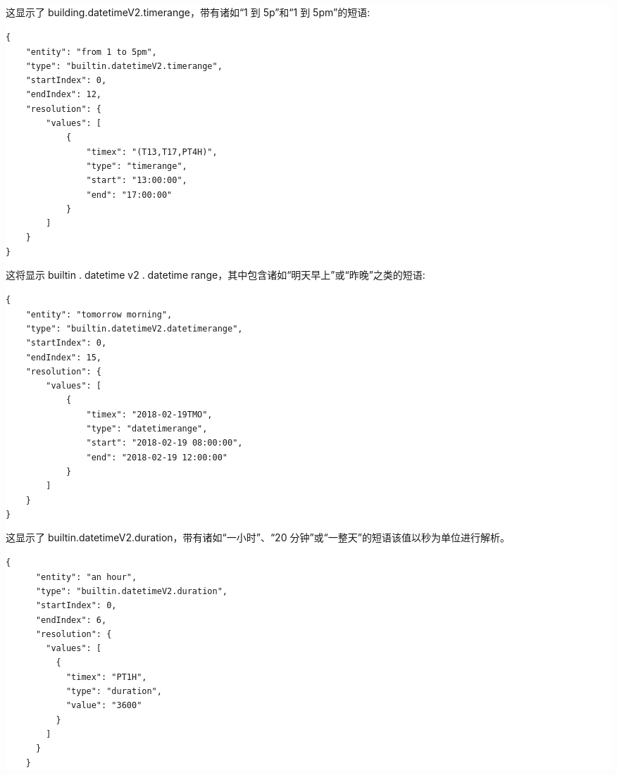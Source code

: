 这显示了 building.datetimeV2.timerange，带有诸如“1 到 5p”和“1 到 5pm”的短语:

```
{
    "entity": "from 1 to 5pm",
    "type": "builtin.datetimeV2.timerange",
    "startIndex": 0,
    "endIndex": 12,
    "resolution": {
        "values": [
            {
                "timex": "(T13,T17,PT4H)",
                "type": "timerange",
                "start": "13:00:00",
                "end": "17:00:00"
            }
        ]
    }
}

```

这将显示 builtin . datetime v2 . datetime range，其中包含诸如“明天早上”或“昨晚”之类的短语:

```
{
    "entity": "tomorrow morning",
    "type": "builtin.datetimeV2.datetimerange",
    "startIndex": 0,
    "endIndex": 15,
    "resolution": {
        "values": [
            {
                "timex": "2018-02-19TMO",
                "type": "datetimerange",
                "start": "2018-02-19 08:00:00",
                "end": "2018-02-19 12:00:00"
            }
        ]
    }
}

```

这显示了 builtin.datetimeV2.duration，带有诸如“一小时”、“20 分钟”或“一整天”的短语该值以秒为单位进行解析。

```
{
      "entity": "an hour",
      "type": "builtin.datetimeV2.duration",
      "startIndex": 0,
      "endIndex": 6,
      "resolution": {
        "values": [
          {
            "timex": "PT1H",
            "type": "duration",
            "value": "3600"
          }
        ]
      }
    }

```
